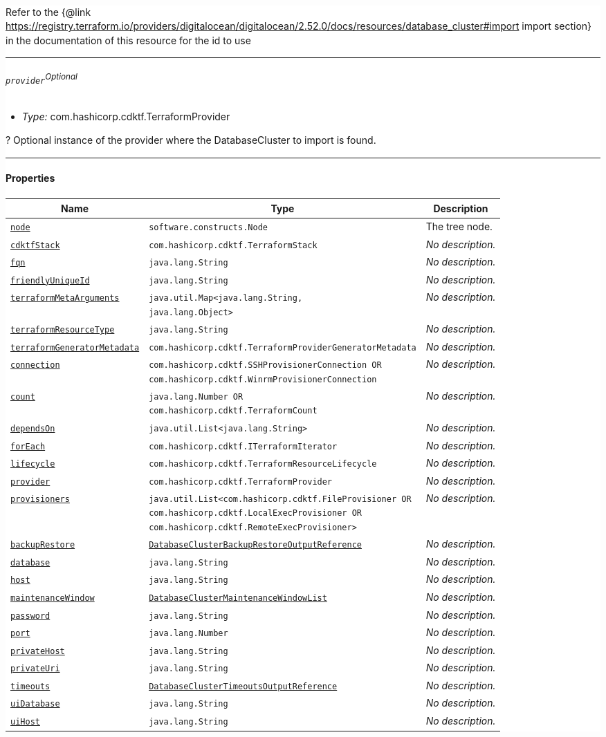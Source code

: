 Refer to the {@link https://registry.terraform.io/providers/digitalocean/digitalocean/2.52.0/docs/resources/database_cluster#import import section} in the documentation of this resource for the id to use

---

###### `provider`<sup>Optional</sup> <a name="provider" id="@cdktf/provider-digitalocean.databaseCluster.DatabaseCluster.generateConfigForImport.parameter.provider"></a>

- *Type:* com.hashicorp.cdktf.TerraformProvider

? Optional instance of the provider where the DatabaseCluster to import is found.

---

#### Properties <a name="Properties" id="Properties"></a>

| **Name** | **Type** | **Description** |
| --- | --- | --- |
| <code><a href="#@cdktf/provider-digitalocean.databaseCluster.DatabaseCluster.property.node">node</a></code> | <code>software.constructs.Node</code> | The tree node. |
| <code><a href="#@cdktf/provider-digitalocean.databaseCluster.DatabaseCluster.property.cdktfStack">cdktfStack</a></code> | <code>com.hashicorp.cdktf.TerraformStack</code> | *No description.* |
| <code><a href="#@cdktf/provider-digitalocean.databaseCluster.DatabaseCluster.property.fqn">fqn</a></code> | <code>java.lang.String</code> | *No description.* |
| <code><a href="#@cdktf/provider-digitalocean.databaseCluster.DatabaseCluster.property.friendlyUniqueId">friendlyUniqueId</a></code> | <code>java.lang.String</code> | *No description.* |
| <code><a href="#@cdktf/provider-digitalocean.databaseCluster.DatabaseCluster.property.terraformMetaArguments">terraformMetaArguments</a></code> | <code>java.util.Map<java.lang.String, java.lang.Object></code> | *No description.* |
| <code><a href="#@cdktf/provider-digitalocean.databaseCluster.DatabaseCluster.property.terraformResourceType">terraformResourceType</a></code> | <code>java.lang.String</code> | *No description.* |
| <code><a href="#@cdktf/provider-digitalocean.databaseCluster.DatabaseCluster.property.terraformGeneratorMetadata">terraformGeneratorMetadata</a></code> | <code>com.hashicorp.cdktf.TerraformProviderGeneratorMetadata</code> | *No description.* |
| <code><a href="#@cdktf/provider-digitalocean.databaseCluster.DatabaseCluster.property.connection">connection</a></code> | <code>com.hashicorp.cdktf.SSHProvisionerConnection OR com.hashicorp.cdktf.WinrmProvisionerConnection</code> | *No description.* |
| <code><a href="#@cdktf/provider-digitalocean.databaseCluster.DatabaseCluster.property.count">count</a></code> | <code>java.lang.Number OR com.hashicorp.cdktf.TerraformCount</code> | *No description.* |
| <code><a href="#@cdktf/provider-digitalocean.databaseCluster.DatabaseCluster.property.dependsOn">dependsOn</a></code> | <code>java.util.List<java.lang.String></code> | *No description.* |
| <code><a href="#@cdktf/provider-digitalocean.databaseCluster.DatabaseCluster.property.forEach">forEach</a></code> | <code>com.hashicorp.cdktf.ITerraformIterator</code> | *No description.* |
| <code><a href="#@cdktf/provider-digitalocean.databaseCluster.DatabaseCluster.property.lifecycle">lifecycle</a></code> | <code>com.hashicorp.cdktf.TerraformResourceLifecycle</code> | *No description.* |
| <code><a href="#@cdktf/provider-digitalocean.databaseCluster.DatabaseCluster.property.provider">provider</a></code> | <code>com.hashicorp.cdktf.TerraformProvider</code> | *No description.* |
| <code><a href="#@cdktf/provider-digitalocean.databaseCluster.DatabaseCluster.property.provisioners">provisioners</a></code> | <code>java.util.List<com.hashicorp.cdktf.FileProvisioner OR com.hashicorp.cdktf.LocalExecProvisioner OR com.hashicorp.cdktf.RemoteExecProvisioner></code> | *No description.* |
| <code><a href="#@cdktf/provider-digitalocean.databaseCluster.DatabaseCluster.property.backupRestore">backupRestore</a></code> | <code><a href="#@cdktf/provider-digitalocean.databaseCluster.DatabaseClusterBackupRestoreOutputReference">DatabaseClusterBackupRestoreOutputReference</a></code> | *No description.* |
| <code><a href="#@cdktf/provider-digitalocean.databaseCluster.DatabaseCluster.property.database">database</a></code> | <code>java.lang.String</code> | *No description.* |
| <code><a href="#@cdktf/provider-digitalocean.databaseCluster.DatabaseCluster.property.host">host</a></code> | <code>java.lang.String</code> | *No description.* |
| <code><a href="#@cdktf/provider-digitalocean.databaseCluster.DatabaseCluster.property.maintenanceWindow">maintenanceWindow</a></code> | <code><a href="#@cdktf/provider-digitalocean.databaseCluster.DatabaseClusterMaintenanceWindowList">DatabaseClusterMaintenanceWindowList</a></code> | *No description.* |
| <code><a href="#@cdktf/provider-digitalocean.databaseCluster.DatabaseCluster.property.password">password</a></code> | <code>java.lang.String</code> | *No description.* |
| <code><a href="#@cdktf/provider-digitalocean.databaseCluster.DatabaseCluster.property.port">port</a></code> | <code>java.lang.Number</code> | *No description.* |
| <code><a href="#@cdktf/provider-digitalocean.databaseCluster.DatabaseCluster.property.privateHost">privateHost</a></code> | <code>java.lang.String</code> | *No description.* |
| <code><a href="#@cdktf/provider-digitalocean.databaseCluster.DatabaseCluster.property.privateUri">privateUri</a></code> | <code>java.lang.String</code> | *No description.* |
| <code><a href="#@cdktf/provider-digitalocean.databaseCluster.DatabaseCluster.property.timeouts">timeouts</a></code> | <code><a href="#@cdktf/provider-digitalocean.databaseCluster.DatabaseClusterTimeoutsOutputReference">DatabaseClusterTimeoutsOutputReference</a></code> | *No description.* |
| <code><a href="#@cdktf/provider-digitalocean.databaseCluster.DatabaseCluster.property.uiDatabase">uiDatabase</a></code> | <code>java.lang.String</code> | *No description.* |
| <code><a href="#@cdktf/provider-digitalocean.databaseCluster.DatabaseCluster.property.uiHost">uiHost</a></code> | <code>java.lang.String</code> | *No description.* |